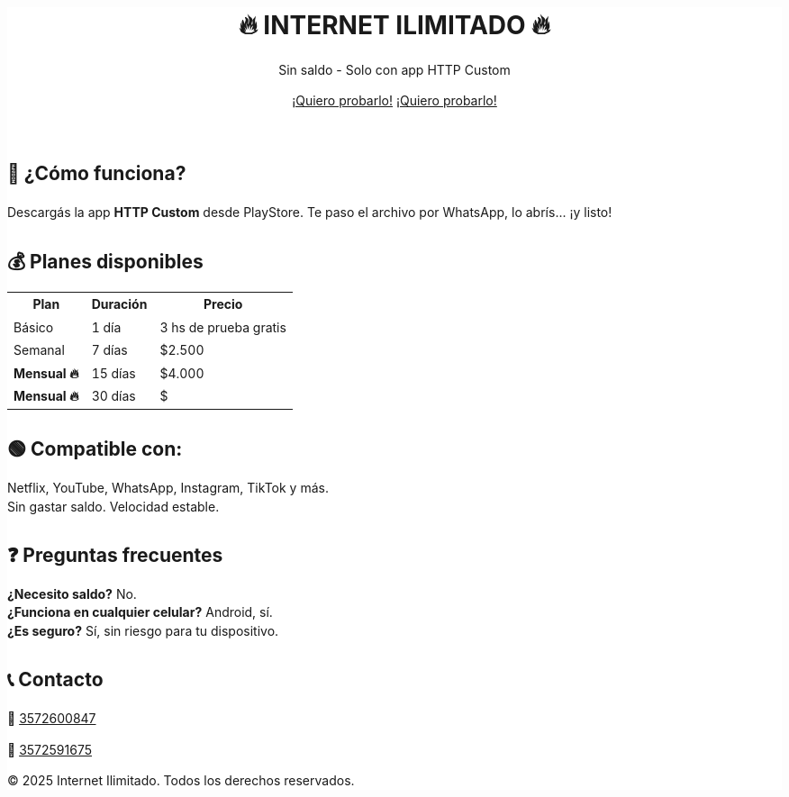 
<header>
  <h1>🔥 INTERNET ILIMITADO 🔥</h1>
  <p>Sin saldo - Solo con app HTTP Custom</p>
  <a href="https://wa.me/543572600847" class="btn-wsp">¡Quiero probarlo!</a>
  <a href="https://wa.me/543572437345" class="btn-wsp">¡Quiero probarlo!</a>
</header>

<section>
  <h2>📲 ¿Cómo funciona?</h2>
  <p>Descargás la app <strong>HTTP Custom</strong> desde PlayStore. Te paso el archivo por WhatsApp, lo abrís... ¡y listo!</p>
</section>

<section>
  <h2>💰 Planes disponibles</h2>
  <table>
    <tr><th>Plan</th><th>Duración</th><th>Precio</th></tr>
    <tr><td>Básico</td><td>1 día</td><td>3 hs de prueba gratis</td></tr>
    <tr><td>Semanal</td><td>7 días</td><td>$2.500</td></tr>
    <tr><td><strong>Mensual 🔥</strong></td><td>15 días</td><td>$4.000</td></tr>
    <tr><td><strong>Mensual 🔥</strong></td><td>30 días</td><td>$</td></tr>
  </table>
</section>

<section>
  <h2>🟢 Compatible con:</h2>
  <p>Netflix, YouTube, WhatsApp, Instagram, TikTok y más. <br>Sin gastar saldo. Velocidad estable.</p>
</section>

<section>
  <h2>❓ Preguntas frecuentes</h2>
  <p><strong>¿Necesito saldo?</strong> No.<br>
     <strong>¿Funciona en cualquier celular?</strong> Android, sí.<br>
     <strong>¿Es seguro?</strong> Sí, sin riesgo para tu dispositivo.</p>
</section>

<section>
  <h2>📞 Contacto</h2>
  <p>📲 <a href="https://wa.me/543572600847" class="btn-wsp">3572600847</a></p>
  <p>📲 <a href="https://wa.me/543572591675" class="btn-wsp">3572591675</a></p>
</section>

<footer>
  © 2025 Internet Ilimitado. Todos los derechos reservados.
</footer>

</body>
</html>
